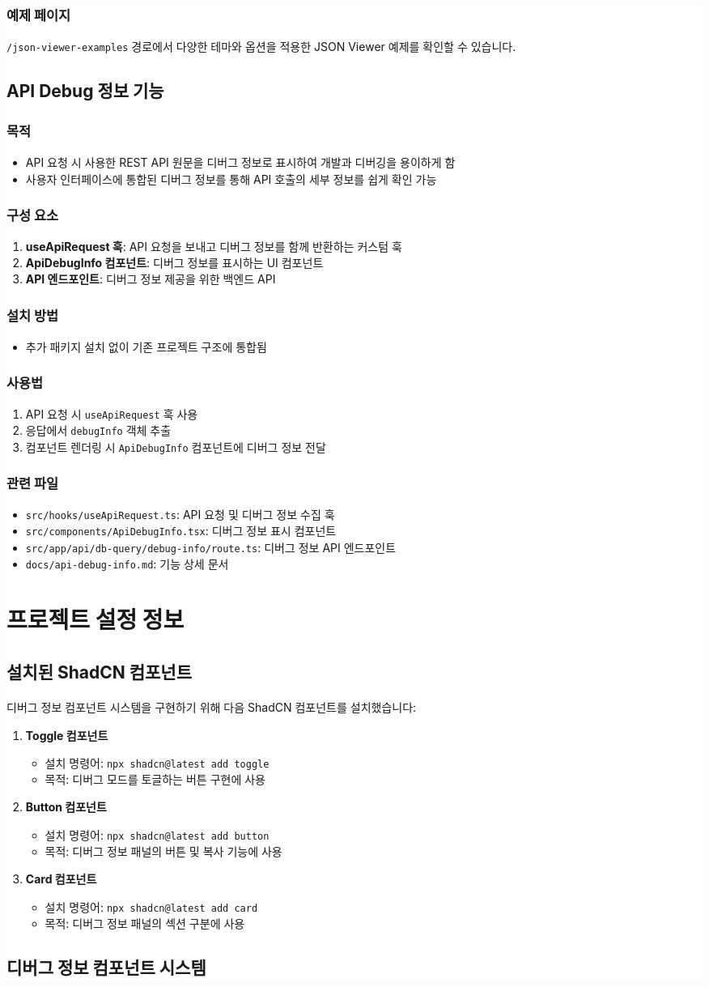 ### 예제 페이지

`/json-viewer-examples` 경로에서 다양한 테마와 옵션을 적용한 JSON Viewer 예제를 확인할 수 있습니다.

## API Debug 정보 기능

### 목적
- API 요청 시 사용한 REST API 원문을 디버그 정보로 표시하여 개발과 디버깅을 용이하게 함
- 사용자 인터페이스에 통합된 디버그 정보를 통해 API 호출의 세부 정보를 쉽게 확인 가능

### 구성 요소
1. **useApiRequest 훅**: API 요청을 보내고 디버그 정보를 함께 반환하는 커스텀 훅
2. **ApiDebugInfo 컴포넌트**: 디버그 정보를 표시하는 UI 컴포넌트
3. **API 엔드포인트**: 디버그 정보 제공을 위한 백엔드 API

### 설치 방법
- 추가 패키지 설치 없이 기존 프로젝트 구조에 통합됨

### 사용법
1. API 요청 시 `useApiRequest` 훅 사용
2. 응답에서 `debugInfo` 객체 추출
3. 컴포넌트 렌더링 시 `ApiDebugInfo` 컴포넌트에 디버그 정보 전달

### 관련 파일
- `src/hooks/useApiRequest.ts`: API 요청 및 디버그 정보 수집 훅
- `src/components/ApiDebugInfo.tsx`: 디버그 정보 표시 컴포넌트
- `src/app/api/db-query/debug-info/route.ts`: 디버그 정보 API 엔드포인트
- `docs/api-debug-info.md`: 기능 상세 문서

# 프로젝트 설정 정보

## 설치된 ShadCN 컴포넌트

디버그 정보 컴포넌트 시스템을 구현하기 위해 다음 ShadCN 컴포넌트를 설치했습니다:

1. **Toggle 컴포넌트**
   - 설치 명령어: `npx shadcn@latest add toggle`
   - 목적: 디버그 모드를 토글하는 버튼 구현에 사용

2. **Button 컴포넌트**
   - 설치 명령어: `npx shadcn@latest add button`
   - 목적: 디버그 정보 패널의 버튼 및 복사 기능에 사용

3. **Card 컴포넌트**
   - 설치 명령어: `npx shadcn@latest add card`
   - 목적: 디버그 정보 패널의 섹션 구분에 사용

## 디버그 정보 컴포넌트 시스템
